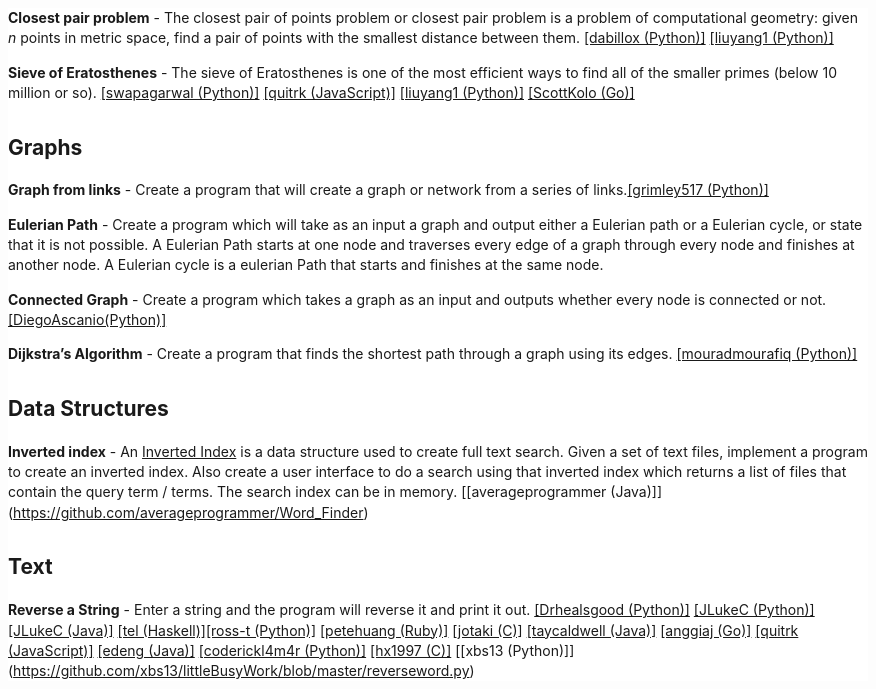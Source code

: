 **Closest pair problem** - The closest pair of points problem or closest pair problem is a problem of computational geometry: given *n* points in metric space, find a pair of points with the smallest distance between them. [[dabillox (Python)]](https://github.com/dabillox/pyprojects/blob/master/closestpairproblem.py) [[liuyang1 (Python)]](https://github.com/liuyang1/Projects/blob/master/Classic%20Algorithms/cloestpair.py)

**Sieve of Eratosthenes** - The sieve of Eratosthenes is one of the most efficient ways to find all of the smaller primes (below 10 million or so). [[swapagarwal (Python)]](https://github.com/swapagarwal/Projects/blob/master/Classic%20Algorithms/Sieve%20of%20Eratosthenes.py) [[quitrk (JavaScript)]](https://github.com/quitrk/LearningJS/blob/master/Classic%20Algorithms/03.%20Sieve%20of%20Eratosthenes.js) [[liuyang1 (Python)]](https://github.com/liuyang1/Projects/blob/master/Classic%20Algorithms/sieve.py) [[ScottKolo (Go)]](https://github.com/ScottKolo/GoProjects/blob/master/Classic%20Algorithms/sieve.go)

Graphs
---------

**Graph from links** - Create a program that will create a graph or network from a series of links.[[grimley517 (Python)]](https://github.com/grimley517/Projects/blob/graph1/Graphs/GfmLinks.py)

**Eulerian Path** - Create a program which will take as an input a graph and output either a Eulerian path or a Eulerian cycle, or state that it is not possible.  A Eulerian Path starts at one node and traverses every edge of a graph  through every node and finishes at another node.  A Eulerian cycle is a eulerian Path that starts and finishes at the same node.

**Connected Graph** - Create a program which takes a graph as an input and outputs whether every node is connected or not.[[DiegoAscanio(Python)]](https://github.com/DiegoAscanio/python-graphs/blob/master/is_connected.py)

**Dijkstra’s Algorithm** - Create a program that finds the shortest path through a graph using its edges. [[mouradmourafiq (Python)]](https://github.com/mouradmourafiq/data-analysis/blob/master/dijkstra.py)

Data Structures
---------

**Inverted index** - An [Inverted Index](http://en.wikipedia.org/wiki/Inverted_index) is a data structure used to create full text search. Given a set of text files, implement a program to create an inverted index. Also create a user interface to do a search using that inverted index which returns a list of files that contain the query term / terms. The search index can be in memory. [[averageprogrammer (Java)]] (https://github.com/averageprogrammer/Word_Finder)

Text
---------

**Reverse a String** - Enter a string and the program will reverse it and print it out. [[Drhealsgood (Python)]](https://github.com/Drhealsgood/miniprojects/blob/master/text_projects/string_editing.py) [[JLukeC (Python)]](https://github.com/jLukeC/mega-project-list/blob/master/python/reverse_string.py) [[JLukeC (Java)]](https://github.com/jLukeC/mega-project-list/blob/master/java/src/projects/ReverseString.java) [[tel (Haskell)]](https://github.com/tel/Projects/blob/master/Text/Reverse.hs)[[ross-t (Python)]](https://github.com/ross-t/stringgnirts/blob/master/reverser.py) [[petehuang (Ruby)]](https://github.com/petehuang/Projects/blob/master/Text/reverse_a_string.rb) [[jotaki (C)]](https://github.com/jotaki/mini-projects/blob/master/strings/reverse.c) [[taycaldwell (Java)]](https://github.com/taycaldwell/Projects/blob/master/Text/reverse_string.java) [[anggiaj (Go)]](https://github.com/anggiaj/Projects/blob/master/Text/reverse.go) [[quitrk (JavaScript)]](https://github.com/quitrk/LearningJS/blob/master/Text/00.%20Reverse%20a%20String.js) [[edeng (Java)]](https://github.com/edeng/Problems/blob/master/ReverseString.java) [[coderickl4m4r (Python)]](https://github.com/coderickl4m4r/scribble/blob/master/Projects/reversestring.py) [[hx1997 (C)]](https://github.com/hx1997/Projects/blob/master/Text/reverse.c) [[xbs13 (Python)]] (https://github.com/xbs13/littleBusyWork/blob/master/reverseword.py)
